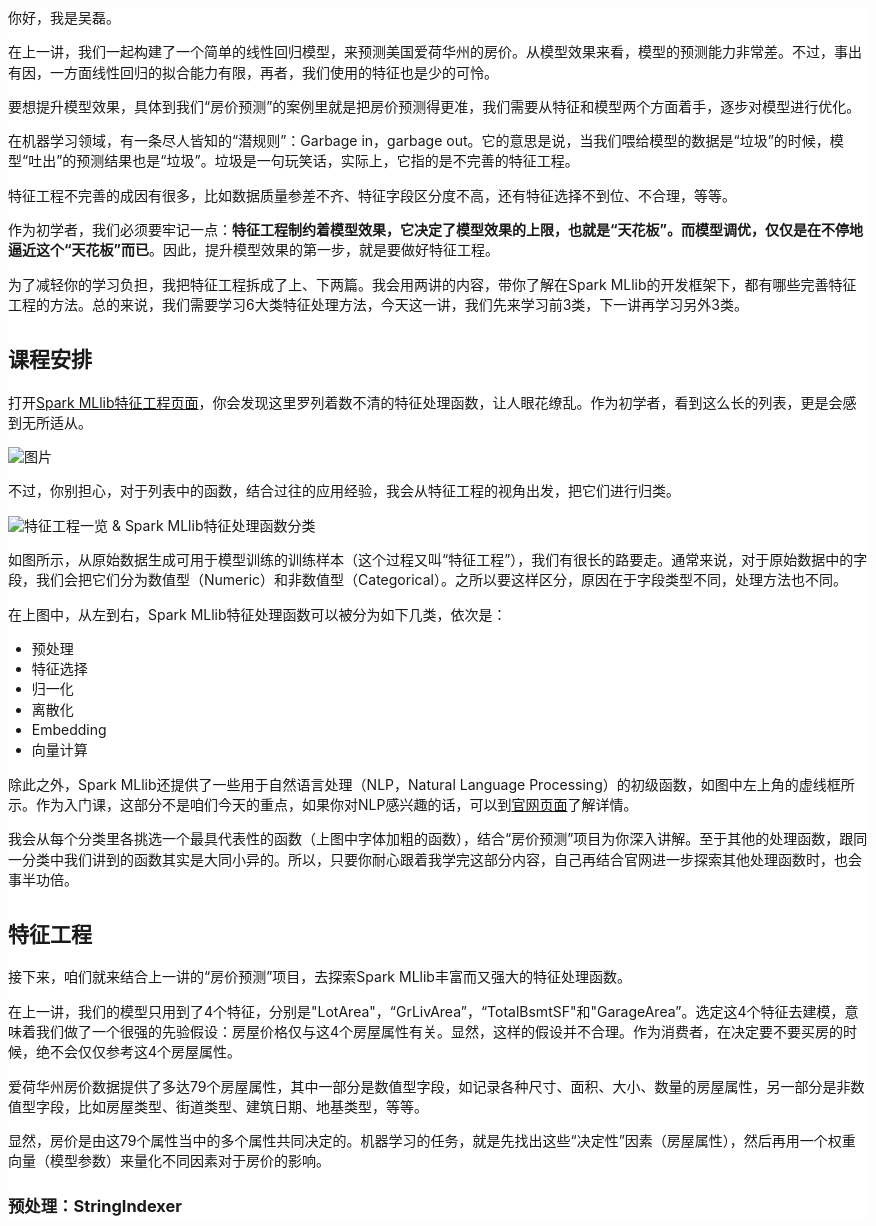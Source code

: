 你好，我是吴磊。

在上一讲，我们一起构建了一个简单的线性回归模型，来预测美国爱荷华州的房价。从模型效果来看，模型的预测能力非常差。不过，事出有因，一方面线性回归的拟合能力有限，再者，我们使用的特征也是少的可怜。

要想提升模型效果，具体到我们“房价预测”的案例里就是把房价预测得更准，我们需要从特征和模型两个方面着手，逐步对模型进行优化。

在机器学习领域，有一条尽人皆知的“潜规则”：Garbage in，garbage out。它的意思是说，当我们喂给模型的数据是“垃圾”的时候，模型“吐出”的预测结果也是“垃圾”。垃圾是一句玩笑话，实际上，它指的是不完善的特征工程。

特征工程不完善的成因有很多，比如数据质量参差不齐、特征字段区分度不高，还有特征选择不到位、不合理，等等。

作为初学者，我们必须要牢记一点：**特征工程制约着模型效果，它决定了模型效果的上限，也就是“天花板”。而模型调优，仅仅是在不停地逼近这个“天花板”而已**。因此，提升模型效果的第一步，就是要做好特征工程。

为了减轻你的学习负担，我把特征工程拆成了上、下两篇。我会用两讲的内容，带你了解在Spark MLlib的开发框架下，都有哪些完善特征工程的方法。总的来说，我们需要学习6大类特征处理方法，今天这一讲，我们先来学习前3类，下一讲再学习另外3类。

## 课程安排

打开[Spark MLlib特征工程页面](https://spark.apache.org/docs/latest/ml-features.html)，你会发现这里罗列着数不清的特征处理函数，让人眼花缭乱。作为初学者，看到这么长的列表，更是会感到无所适从。

![图片](https://static001.geekbang.org/resource/image/75/b0/755b3b866b0828aa512b944515e5dbb0.png?wh=1464x1424 "官网列表")

不过，你别担心，对于列表中的函数，结合过往的应用经验，我会从特征工程的视角出发，把它们进行归类。

![](https://static001.geekbang.org/resource/image/5c/bd/5c1ce8036a1e8cbca5cc3d4269ccf0bd.jpg?wh=8806x4181 "特征工程一览 & Spark MLlib特征处理函数分类")

如图所示，从原始数据生成可用于模型训练的训练样本（这个过程又叫“特征工程”），我们有很长的路要走。通常来说，对于原始数据中的字段，我们会把它们分为数值型（Numeric）和非数值型（Categorical）。之所以要这样区分，原因在于字段类型不同，处理方法也不同。

在上图中，从左到右，Spark MLlib特征处理函数可以被分为如下几类，依次是：

- 预处理
- 特征选择
- 归一化
- 离散化
- Embedding
- 向量计算

除此之外，Spark MLlib还提供了一些用于自然语言处理（NLP，Natural Language Processing）的初级函数，如图中左上角的虚线框所示。作为入门课，这部分不是咱们今天的重点，如果你对NLP感兴趣的话，可以到[官网页面](https://spark.apache.org/docs/latest/ml-features.html)了解详情。

我会从每个分类里各挑选一个最具代表性的函数（上图中字体加粗的函数），结合“房价预测”项目为你深入讲解。至于其他的处理函数，跟同一分类中我们讲到的函数其实是大同小异的。所以，只要你耐心跟着我学完这部分内容，自己再结合官网进一步探索其他处理函数时，也会事半功倍。

## 特征工程

接下来，咱们就来结合上一讲的“房价预测”项目，去探索Spark MLlib丰富而又强大的特征处理函数。

在上一讲，我们的模型只用到了4个特征，分别是"LotArea"，“GrLivArea”，“TotalBsmtSF"和"GarageArea”。选定这4个特征去建模，意味着我们做了一个很强的先验假设：房屋价格仅与这4个房屋属性有关。显然，这样的假设并不合理。作为消费者，在决定要不要买房的时候，绝不会仅仅参考这4个房屋属性。

爱荷华州房价数据提供了多达79个房屋属性，其中一部分是数值型字段，如记录各种尺寸、面积、大小、数量的房屋属性，另一部分是非数值型字段，比如房屋类型、街道类型、建筑日期、地基类型，等等。

显然，房价是由这79个属性当中的多个属性共同决定的。机器学习的任务，就是先找出这些“决定性”因素（房屋属性），然后再用一个权重向量（模型参数）来量化不同因素对于房价的影响。

### 预处理：StringIndexer
